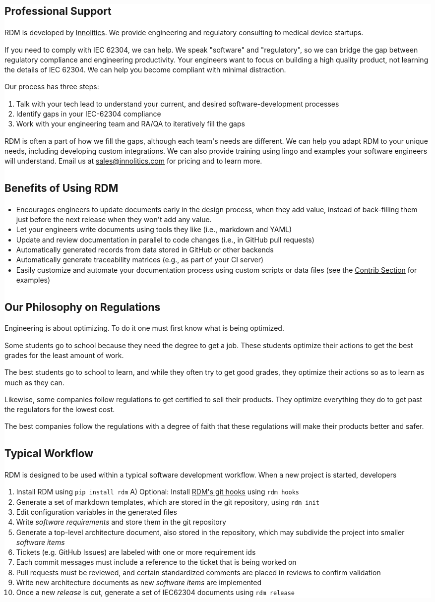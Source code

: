 ## Professional Support

RDM is developed by [Innolitics](https://innolitics.com). We provide engineering and regulatory consulting to medical device startups.

If you need to comply with IEC 62304, we can help. We speak "software" and "regulatory", so we can bridge the gap between regulatory compliance and engineering productivity. Your engineers want to focus on building a high quality product, not learning the details of IEC 62304. We can help you become compliant with minimal distraction.

Our process has three steps:

1. Talk with your tech lead to understand your current, and desired software-development processes
2. Identify gaps in your IEC-62304 compliance
3. Work with your engineering team and RA/QA to iteratively fill the gaps

RDM is often a part of how we fill the gaps, although each team's needs are different. We can help you adapt RDM to your unique needs, including developing custom integrations. We can also provide training using lingo and examples your software engineers will understand. Email us at [sales@innolitics.com](mailto:sales@innolitics.com) for pricing and to learn more.

## Benefits of Using RDM

- Encourages engineers to update documents early in the design process, when they add value, instead of back-filling them just before the next release when they won't add any value.
- Let your engineers write documents using tools they like (i.e., markdown and YAML)
- Update and review documentation in parallel to code changes (i.e., in GitHub pull requests)
- Automatically generated records from data stored in GitHub or other backends
- Automatically generate traceability matrices (e.g., as part of your CI server)
- Easily customize and automate your documentation process using custom scripts or data files (see the [Contrib Section](#Contrib) for examples)

## Our Philosophy on Regulations

Engineering is about optimizing. To do it one must first know what is being optimized.

Some students go to school because they need the degree to get a job.  These students optimize their actions to get the best grades for the least amount of work.

The best students go to school to learn, and while they often try to get good grades, they optimize their actions so as to learn as much as they can.

Likewise, some companies follow regulations to get certified to sell their products.  They optimize everything they do to get past the regulators for the lowest cost.

The best companies follow the regulations with a degree of faith that these regulations will make their products better and safer.

## Typical Workflow

RDM is designed to be used within a typical software development workflow.  When a new project is started, developers

1. Install RDM using `pip install rdm`
    A) Optional: Install [RDM's git hooks](#git-hooks) using `rdm hooks` 
2. Generate a set of markdown templates, which are stored in the git repository, using `rdm init`
3. Edit configuration variables in the generated files
4. Write _software requirements_ and store them in the git repository
5. Generate a top-level architecture document, also stored in the repository, which may subdivide the project into smaller _software items_
6. Tickets (e.g. GitHub Issues) are labeled with one or more requirement ids
7. Each commit messages must include a reference to the ticket that is being worked on
8. Pull requests must be reviewed, and certain standardized comments are placed in reviews to confirm validation
9. Write new architecture documents as new _software items_ are implemented
10. Once a new _release_ is cut, generate a set of IEC62304 documents using `rdm release`